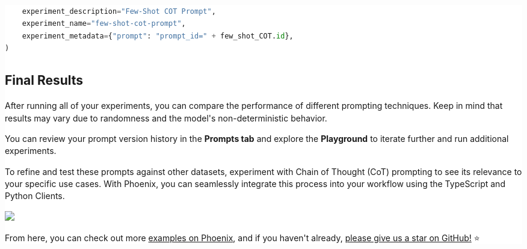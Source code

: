 ```python
    experiment_description="Few-Shot COT Prompt",
    experiment_name="few-shot-cot-prompt",
    experiment_metadata={"prompt": "prompt_id=" + few_shot_COT.id},
)
```

## **Final Results**

After running all of your experiments, you can compare the performance of different prompting techniques. Keep in mind that results may vary due to randomness and the model's non-deterministic behavior.

You can review your prompt version history in the **Prompts tab** and explore the **Playground** to iterate further and run additional experiments.

To refine and test these prompts against other datasets, experiment with Chain of Thought (CoT) prompting to see its relevance to your specific use cases. With Phoenix, you can seamlessly integrate this process into your workflow using the TypeScript and Python Clients.

![](https://storage.googleapis.com/arize-phoenix-assets/assets/images/CoT_Demo_7.png)

From here, you can check out more [examples on Phoenix](https://arize.com/docs/phoenix/notebooks), and if you haven't already, [please give us a star on GitHub!](https://github.com/Arize-ai/phoenix) ⭐️
